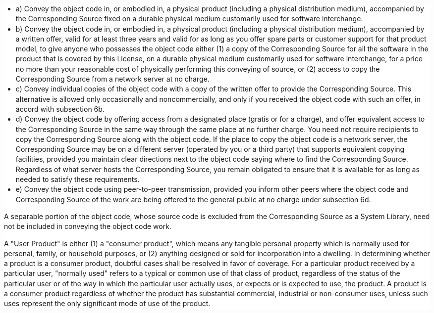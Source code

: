 <ul>

<li>a) Convey the object code in, or embodied in, a physical product
    (including a physical distribution medium), accompanied by the
    Corresponding Source fixed on a durable physical medium
    customarily used for software interchange.</li>

<li>b) Convey the object code in, or embodied in, a physical product
    (including a physical distribution medium), accompanied by a
    written offer, valid for at least three years and valid for as
    long as you offer spare parts or customer support for that product
    model, to give anyone who possesses the object code either (1) a
    copy of the Corresponding Source for all the software in the
    product that is covered by this License, on a durable physical
    medium customarily used for software interchange, for a price no
    more than your reasonable cost of physically performing this
    conveying of source, or (2) access to copy the
    Corresponding Source from a network server at no charge.</li>

<li>c) Convey individual copies of the object code with a copy of the
    written offer to provide the Corresponding Source.  This
    alternative is allowed only occasionally and noncommercially, and
    only if you received the object code with such an offer, in accord
    with subsection 6b.</li>

<li>d) Convey the object code by offering access from a designated
    place (gratis or for a charge), and offer equivalent access to the
    Corresponding Source in the same way through the same place at no
    further charge.  You need not require recipients to copy the
    Corresponding Source along with the object code.  If the place to
    copy the object code is a network server, the Corresponding Source
    may be on a different server (operated by you or a third party)
    that supports equivalent copying facilities, provided you maintain
    clear directions next to the object code saying where to find the
    Corresponding Source.  Regardless of what server hosts the
    Corresponding Source, you remain obligated to ensure that it is
    available for as long as needed to satisfy these requirements.</li>

<li>e) Convey the object code using peer-to-peer transmission, provided
    you inform other peers where the object code and Corresponding
    Source of the work are being offered to the general public at no
    charge under subsection 6d.</li>

</ul>

<p>A separable portion of the object code, whose source code is excluded
from the Corresponding Source as a System Library, need not be
included in conveying the object code work.</p>

<p>A &quot;User Product&quot; is either (1) a &quot;consumer product&quot;, which means any
tangible personal property which is normally used for personal, family,
or household purposes, or (2) anything designed or sold for incorporation
into a dwelling.  In determining whether a product is a consumer product,
doubtful cases shall be resolved in favor of coverage.  For a particular
product received by a particular user, &quot;normally used&quot; refers to a
typical or common use of that class of product, regardless of the status
of the particular user or of the way in which the particular user
actually uses, or expects or is expected to use, the product.  A product
is a consumer product regardless of whether the product has substantial
commercial, industrial or non-consumer uses, unless such uses represent
the only significant mode of use of the product.</p>
